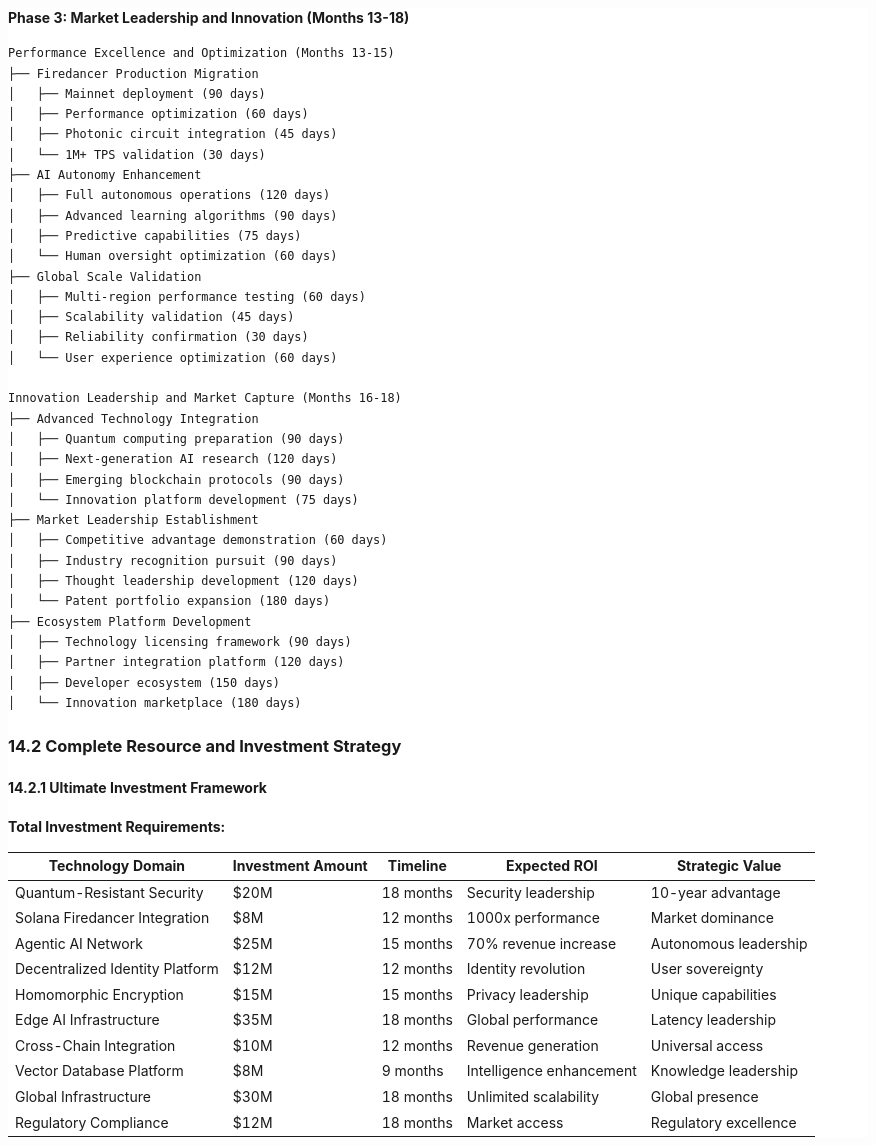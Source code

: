 **Phase 3: Market Leadership and Innovation (Months 13-18)**

```
Performance Excellence and Optimization (Months 13-15)
├── Firedancer Production Migration
│   ├── Mainnet deployment (90 days)
│   ├── Performance optimization (60 days)
│   ├── Photonic circuit integration (45 days)
│   └── 1M+ TPS validation (30 days)
├── AI Autonomy Enhancement
│   ├── Full autonomous operations (120 days)
│   ├── Advanced learning algorithms (90 days)
│   ├── Predictive capabilities (75 days)
│   └── Human oversight optimization (60 days)
├── Global Scale Validation
│   ├── Multi-region performance testing (60 days)
│   ├── Scalability validation (45 days)
│   ├── Reliability confirmation (30 days)
│   └── User experience optimization (60 days)

Innovation Leadership and Market Capture (Months 16-18)
├── Advanced Technology Integration
│   ├── Quantum computing preparation (90 days)
│   ├── Next-generation AI research (120 days)
│   ├── Emerging blockchain protocols (90 days)
│   └── Innovation platform development (75 days)
├── Market Leadership Establishment
│   ├── Competitive advantage demonstration (60 days)
│   ├── Industry recognition pursuit (90 days)
│   ├── Thought leadership development (120 days)
│   └── Patent portfolio expansion (180 days)
├── Ecosystem Platform Development
│   ├── Technology licensing framework (90 days)
│   ├── Partner integration platform (120 days)
│   ├── Developer ecosystem (150 days)
│   └── Innovation marketplace (180 days)
```

### 14.2 Complete Resource and Investment Strategy

#### 14.2.1 Ultimate Investment Framework

**Total Investment Requirements:**

| Technology Domain               | Investment Amount | Timeline  | Expected ROI             | Strategic Value       |
| ------------------------------- | ----------------- | --------- | ------------------------ | --------------------- |
| Quantum-Resistant Security      | $20M              | 18 months | Security leadership      | 10-year advantage     |
| Solana Firedancer Integration   | $8M               | 12 months | 1000x performance        | Market dominance      |
| Agentic AI Network              | $25M              | 15 months | 70% revenue increase     | Autonomous leadership |
| Decentralized Identity Platform | $12M              | 12 months | Identity revolution      | User sovereignty      |
| Homomorphic Encryption          | $15M              | 15 months | Privacy leadership       | Unique capabilities   |
| Edge AI Infrastructure          | $35M              | 18 months | Global performance       | Latency leadership    |
| Cross-Chain Integration         | $10M              | 12 months | Revenue generation       | Universal access      |
| Vector Database Platform        | $8M               | 9 months  | Intelligence enhancement | Knowledge leadership  |
| Global Infrastructure           | $30M              | 18 months | Unlimited scalability    | Global presence       |
| Regulatory Compliance           | $12M              | 18 months | Market access            | Regulatory excellence |

